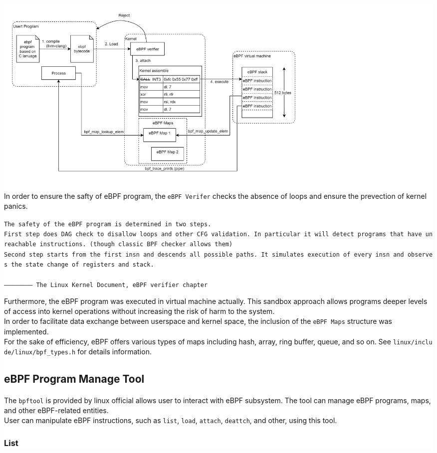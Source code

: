 <img src="./picture/ebpf/ebpf_consist.png" width=600px><br>

In order to ensure the safty of eBPF program, the `eBPF Verifer` checks the absence of loops and ensure the prevection of kernel panics.<br>
```
The safety of the eBPF program is determined in two steps.
First step does DAG check to disallow loops and other CFG validation. In particular it will detect programs that have unreachable instructions. (though classic BPF checker allows them)
Second step starts from the first insn and descends all possible paths. It simulates execution of every insn and observes the state change of registers and stack.
                                                                                                                             ———————— The Linux Kernel Document, eBPF verifier chapter
```
Furthermore, the eBPF program was executed in virtual machine actually. This sandbox approach allows programs deeper levels of access into kernel operations without increasing the risk of harm to the system.<br>
In order to facilitate data exchange between userspace and kernel space, the inclusion of the `eBPF Maps` structure was implemented. <br>
For the sake of efficiency, eBPF offers various types of maps including hash, array, ring buffer, queue, and so on. See `linux/include/linux/bpf_types.h` for details information.<br>

## eBPF Program Manage Tool
The `bpftool` is provided by linux official allows user to interact with eBPF subsystem. The tool can manage eBPF programs, maps, and other eBPF-related entities.<br>
User can manipulate eBPF instructions, such as `list`, `load`, `attach`, `deattch`, and other, using this tool.<br> 
### List